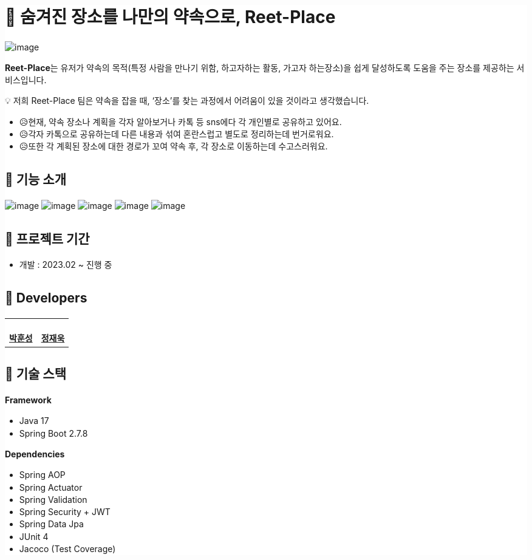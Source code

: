 # 🌇 숨겨진 장소를 나만의 약속으로, Reet-Place                         
<img width="700" alt="image" src="https://user-images.githubusercontent.com/71416677/224466940-1e204ebb-65ca-4f72-a511-2eb85b8eed98.png">
                                
**Reet-Place**는 유저가 약속의 목적(특정 사람을 만나기 위함, 하고자하는 활동, 가고자 하는장소)을 쉽게 달성하도록 도움을 주는 장소를 제공하는 서비스입니다.      
                        
💡 저희 Reet-Place 팀은 약속을 잡을 때, ‘장소’를 찾는 과정에서 어려움이 있을 것이라고 생각했습니다.

- 😥현재, 약속 장소나 계획을 각자 알아보거나 카톡 등 sns에다 각 개인별로 공유하고 있어요.
- 😥각자 카톡으로 공유하는데 다른 내용과 섞여 혼란스럽고 별도로 정리하는데 번거로워요.
- 😥또한 각 계획된 장소에 대한 경로가 꼬여 약속 후, 각 장소로 이동하는데 수고스러워요.
                                                                                 
## 🌇 기능 소개
<img width="700" alt="image" src="https://user-images.githubusercontent.com/71416677/224467070-95eeafea-4d91-4ac7-9a35-4aed1f30a208.png">
<img width="700" alt="image" src="https://user-images.githubusercontent.com/71416677/224467079-c94ca003-b00b-47af-af46-ad39446328d5.png">
<img width="700" alt="image" src="https://user-images.githubusercontent.com/71416677/224467085-5131a7fd-5d8c-4967-bac9-2052c46c5e9b.png">
<img width="700" alt="image" src="https://user-images.githubusercontent.com/71416677/224467092-efa6839d-d015-48b7-82d0-30be3a1b8a38.png">
<img width="700" alt="image" src="https://user-images.githubusercontent.com/71416677/224467104-85b7cdbb-f3ff-44e7-9805-40b8e43d4cc5.png">

                                            
            
## 🌇 프로젝트 기간
- 개발 : 2023.02 ~ 진행 중
                                        
                                        
## 🌇 Developers
<table>
  <tbody>
    <tr>
      <td align="center"><a href="https://github.com/HunSeongPark"><img src="https://avatars.githubusercontent.com/u/71416677?v=4" width="150px;" alt=""/><br /><b>박훈성</b></a><br /></td>
      <td align="center"><a href="https://github.com/Wo-ogie"><img src="https://avatars.githubusercontent.com/u/60748900?v=4" width="150px;" alt=""/><br /><b>정재욱</b></a><br /></td>
  </tbody>
</table>                                  
                                      
                                      
## 🌇 기술 스택
**Framework**
- Java 17
- Spring Boot 2.7.8

**Dependencies**
- Spring AOP
- Spring Actuator
- Spring Validation
- Spring Security + JWT
- Spring Data Jpa
- JUnit 4
- Jacoco (Test Coverage)

